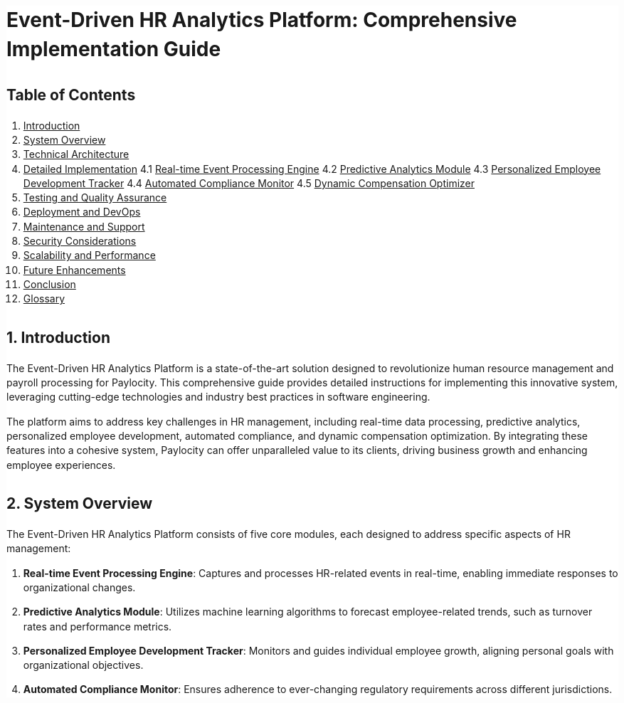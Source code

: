 # Event-Driven HR Analytics Platform: Comprehensive Implementation Guide

## Table of Contents

1. [Introduction](#1-introduction)
2. [System Overview](#2-system-overview)
3. [Technical Architecture](#3-technical-architecture)
4. [Detailed Implementation](#4-detailed-implementation)
   4.1 [Real-time Event Processing Engine](#41-real-time-event-processing-engine)
   4.2 [Predictive Analytics Module](#42-predictive-analytics-module)
   4.3 [Personalized Employee Development Tracker](#43-personalized-employee-development-tracker)
   4.4 [Automated Compliance Monitor](#44-automated-compliance-monitor)
   4.5 [Dynamic Compensation Optimizer](#45-dynamic-compensation-optimizer)
5. [Testing and Quality Assurance](#5-testing-and-quality-assurance)
6. [Deployment and DevOps](#6-deployment-and-devops)
7. [Maintenance and Support](#7-maintenance-and-support)
8. [Security Considerations](#8-security-considerations)
9. [Scalability and Performance](#9-scalability-and-performance)
10. [Future Enhancements](#10-future-enhancements)
11. [Conclusion](#11-conclusion)
12. [Glossary](#12-glossary)

## 1. Introduction

The Event-Driven HR Analytics Platform is a state-of-the-art solution designed to revolutionize human resource management and payroll processing for Paylocity. This comprehensive guide provides detailed instructions for implementing this innovative system, leveraging cutting-edge technologies and industry best practices in software engineering.

The platform aims to address key challenges in HR management, including real-time data processing, predictive analytics, personalized employee development, automated compliance, and dynamic compensation optimization. By integrating these features into a cohesive system, Paylocity can offer unparalleled value to its clients, driving business growth and enhancing employee experiences.

## 2. System Overview

The Event-Driven HR Analytics Platform consists of five core modules, each designed to address specific aspects of HR management:

1. **Real-time Event Processing Engine**: Captures and processes HR-related events in real-time, enabling immediate responses to organizational changes.

2. **Predictive Analytics Module**: Utilizes machine learning algorithms to forecast employee-related trends, such as turnover rates and performance metrics.

3. **Personalized Employee Development Tracker**: Monitors and guides individual employee growth, aligning personal goals with organizational objectives.

4. **Automated Compliance Monitor**: Ensures adherence to ever-changing regulatory requirements across different jurisdictions.
